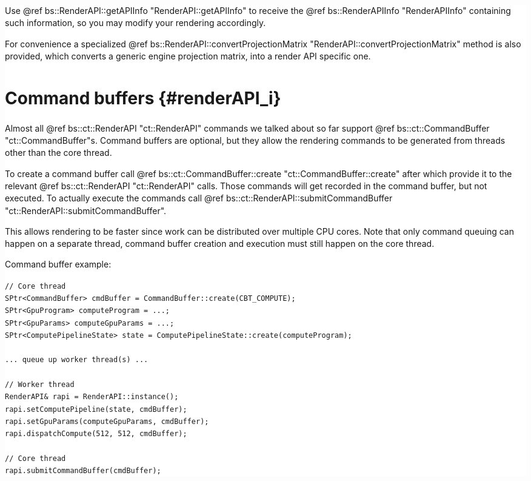 Use @ref bs::RenderAPI::getAPIInfo "RenderAPI::getAPIInfo" to receive the @ref bs::RenderAPIInfo "RenderAPIInfo" containing such information, so you may modify your rendering accordingly. 

For convenience a specialized @ref bs::RenderAPI::convertProjectionMatrix "RenderAPI::convertProjectionMatrix" method is also provided, which converts a generic engine projection matrix, into a render API specific one.

# Command buffers {#renderAPI_i}
Almost all @ref bs::ct::RenderAPI "ct::RenderAPI" commands we talked about so far support @ref bs::ct::CommandBuffer "ct::CommandBuffer"s. Command buffers are optional, but they allow the rendering commands to be generated from threads other than the core thread.

To create a command buffer call @ref bs::ct::CommandBuffer::create "ct::CommandBuffer::create" after which provide it to the relevant @ref bs::ct::RenderAPI "ct::RenderAPI" calls. Those commands will get recorded in the command buffer, but not executed. To actually execute the commands call @ref bs::ct::RenderAPI::submitCommandBuffer "ct::RenderAPI::submitCommandBuffer".

This allows rendering to be faster since work can be distributed over multiple CPU cores. Note that only command queuing can happen on a separate thread, command buffer creation and execution must still happen on the core thread.

Command buffer example:
~~~~~~~~~~~~~{.cpp}
// Core thread
SPtr<CommandBuffer> cmdBuffer = CommandBuffer::create(CBT_COMPUTE);
SPtr<GpuProgram> computeProgram = ...;
SPtr<GpuParams> computeGpuParams = ...;
SPtr<ComputePipelineState> state = ComputePipelineState::create(computeProgram);

... queue up worker thread(s) ...

// Worker thread
RenderAPI& rapi = RenderAPI::instance();
rapi.setComputePipeline(state, cmdBuffer);
rapi.setGpuParams(computeGpuParams, cmdBuffer);
rapi.dispatchCompute(512, 512, cmdBuffer);

// Core thread
rapi.submitCommandBuffer(cmdBuffer);
~~~~~~~~~~~~~